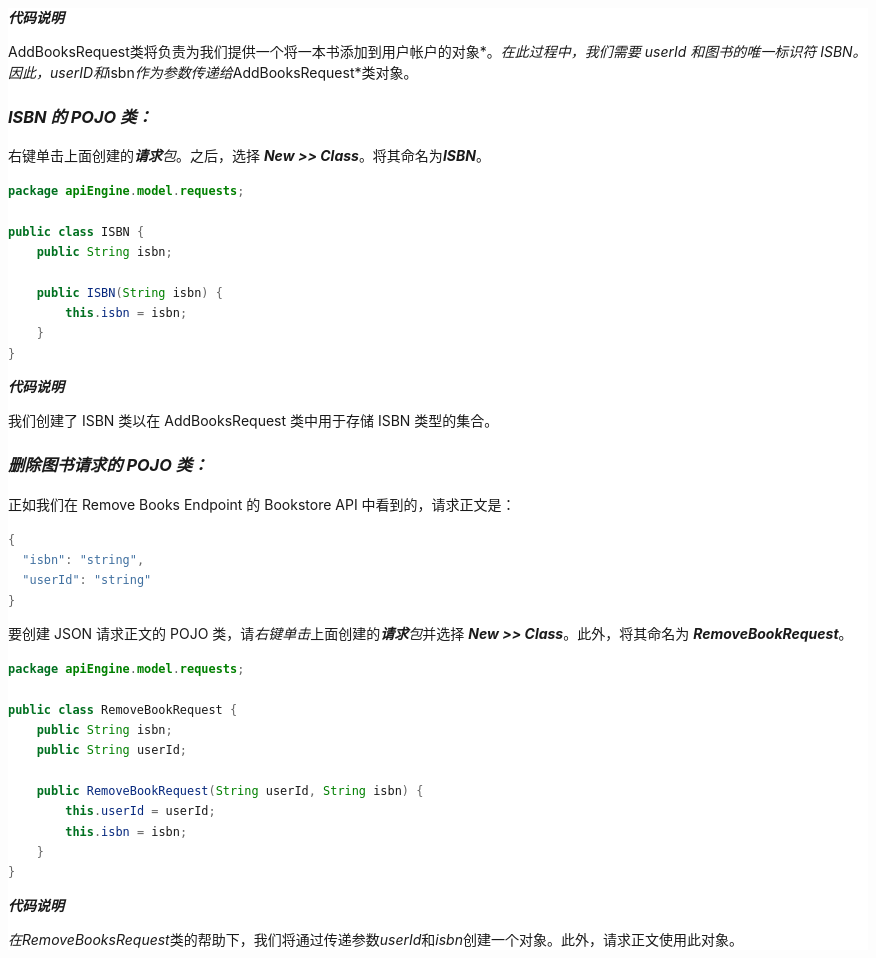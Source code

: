 ***代码说明***

AddBooksRequest类将负责为我们提供一个将一本书添加到用户帐户的对象*。*在此过程中，我们需要 userId 和图书的唯一标识符
ISBN。因此，*userID*和*isbn*作为参数传递给*AddBooksRequest*类对象。

### ***ISBN 的 POJO 类：***

右键单击上面创建的***请求**包*。之后，选择 ***New >> Class***。将其命名为***ISBN***。

```java
package apiEngine.model.requests;

public class ISBN {
    public String isbn;

    public ISBN(String isbn) {
        this.isbn = isbn;
    }
}
```

***代码说明***

我们创建了 ISBN 类以在 AddBooksRequest 类中用于存储 ISBN 类型的集合。

### ***删除图书请求的 POJO 类：***

正如我们在 Remove Books Endpoint 的 Bookstore API 中看到的，请求正文是：

```java
{
  "isbn": "string",
  "userId": "string"
}
```

要创建 JSON 请求正文的 POJO 类，请*右键单击*上面创建的***请求**包*并选择 ***New >> Class***。此外，将其命名为
***RemoveBookRequest***。

```java
package apiEngine.model.requests;

public class RemoveBookRequest {
    public String isbn;
    public String userId;

    public RemoveBookRequest(String userId, String isbn) {
    	this.userId = userId;
    	this.isbn = isbn;
    }
}
```

***代码说明***

*在RemoveBooksRequest*类的帮助下，我们将通过传递参数*userId*和*isbn*创建一个对象。此外，请求正文使用此对象。
